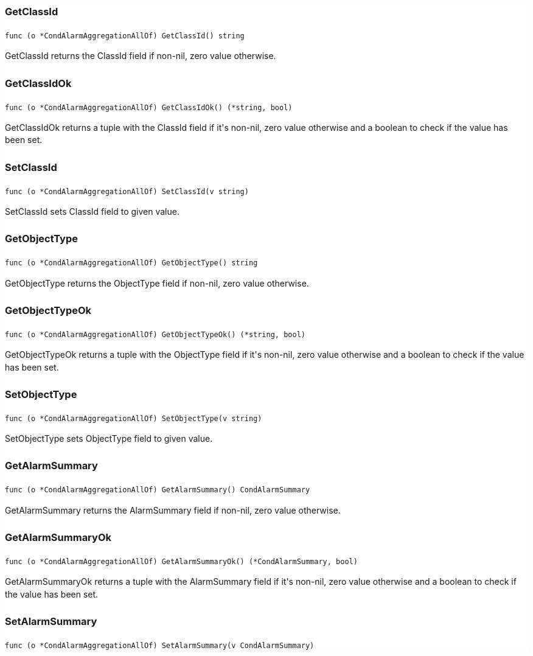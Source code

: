 ### GetClassId

`func (o *CondAlarmAggregationAllOf) GetClassId() string`

GetClassId returns the ClassId field if non-nil, zero value otherwise.

### GetClassIdOk

`func (o *CondAlarmAggregationAllOf) GetClassIdOk() (*string, bool)`

GetClassIdOk returns a tuple with the ClassId field if it's non-nil, zero value otherwise
and a boolean to check if the value has been set.

### SetClassId

`func (o *CondAlarmAggregationAllOf) SetClassId(v string)`

SetClassId sets ClassId field to given value.


### GetObjectType

`func (o *CondAlarmAggregationAllOf) GetObjectType() string`

GetObjectType returns the ObjectType field if non-nil, zero value otherwise.

### GetObjectTypeOk

`func (o *CondAlarmAggregationAllOf) GetObjectTypeOk() (*string, bool)`

GetObjectTypeOk returns a tuple with the ObjectType field if it's non-nil, zero value otherwise
and a boolean to check if the value has been set.

### SetObjectType

`func (o *CondAlarmAggregationAllOf) SetObjectType(v string)`

SetObjectType sets ObjectType field to given value.


### GetAlarmSummary

`func (o *CondAlarmAggregationAllOf) GetAlarmSummary() CondAlarmSummary`

GetAlarmSummary returns the AlarmSummary field if non-nil, zero value otherwise.

### GetAlarmSummaryOk

`func (o *CondAlarmAggregationAllOf) GetAlarmSummaryOk() (*CondAlarmSummary, bool)`

GetAlarmSummaryOk returns a tuple with the AlarmSummary field if it's non-nil, zero value otherwise
and a boolean to check if the value has been set.

### SetAlarmSummary

`func (o *CondAlarmAggregationAllOf) SetAlarmSummary(v CondAlarmSummary)`
